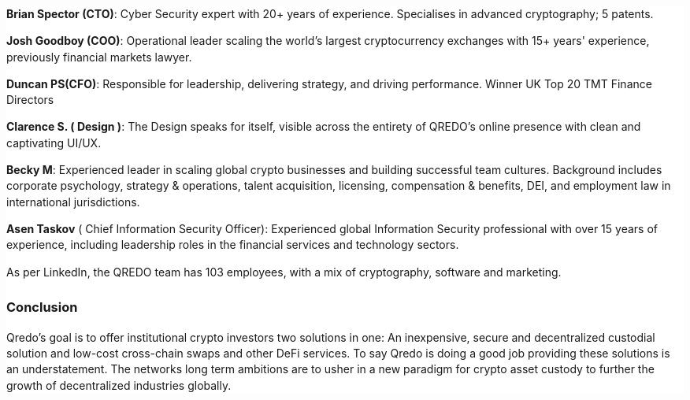 **Brian Spector (CTO)**:  Cyber Security expert with 20+ years of experience. Specialises in advanced cryptography; 5 patents.

**Josh Goodboy (COO)**: Operational leader scaling the world’s largest cryptocurrency exchanges with 15+ years' experience, previously financial markets lawyer.

**Duncan PS(CFO)**: Responsible for leadership, delivering strategy, and driving performance. Winner UK Top 20 TMT Finance Directors

**Clarence S. ( Design )**: The Design speaks for itself, visible across the entirety of QREDO’s online presence with clean and captivating UI/UX.

**Becky M**: Experienced leader in scaling global crypto businesses and building successful team cultures. Background includes corporate psychology, strategy & operations, talent acquisition, licensing, compensation & benefits, DEI, and employment law in international jurisdictions.

**Asen Taskov** ( Chief Information Security Officer): Experienced global Information Security professional with over 15 years of experience, including leadership roles in the financial services and technology sectors.

As per LinkedIn, the QREDO team has 103 employees, with a mix of cryptography, software and marketing.

### Conclusion
Qredo’s goal is to offer institutional crypto investors two solutions in one: 
An inexpensive, secure and decentralized custodial solution and low-cost cross-chain swaps and other DeFi services. To say Qredo is doing a good job providing these solutions is an understatement. 
The networks long term ambitions are to usher in a new paradigm for crypto asset custody to further the growth of decentralized industries globally. 
